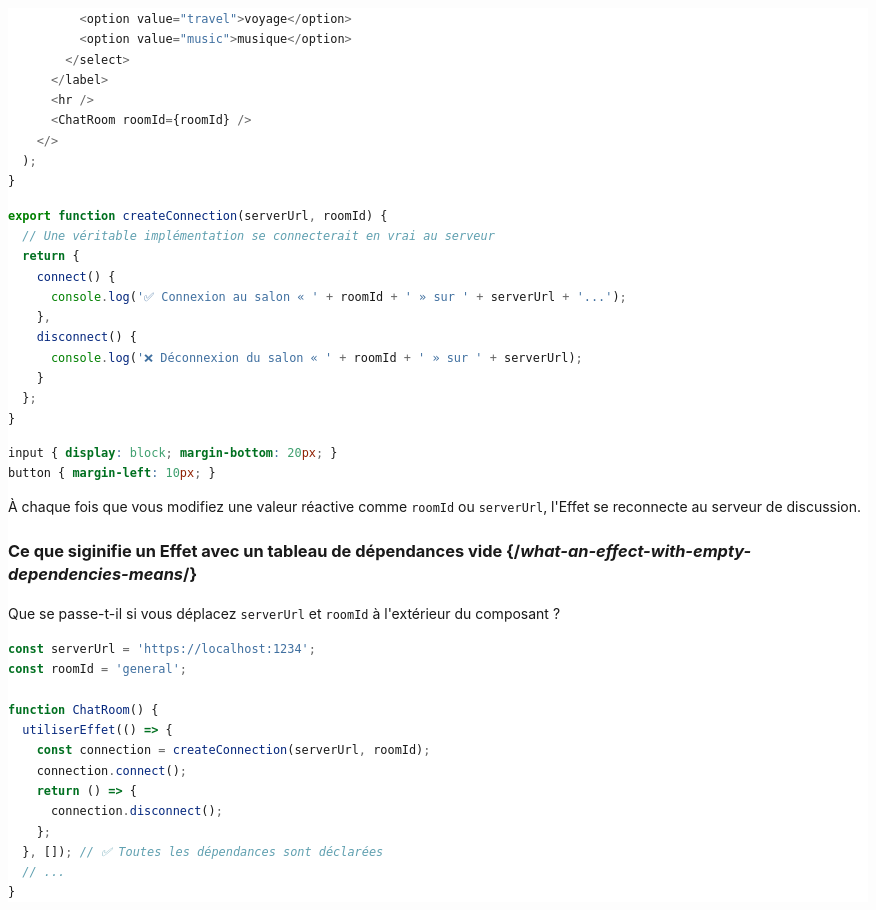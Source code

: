 ```js
          <option value="travel">voyage</option>
          <option value="music">musique</option>
        </select>
      </label>
      <hr />
      <ChatRoom roomId={roomId} />
    </>
  );
}
```

```js src/chat.js
export function createConnection(serverUrl, roomId) {
  // Une véritable implémentation se connecterait en vrai au serveur
  return {
    connect() {
      console.log('✅ Connexion au salon « ' + roomId + ' » sur ' + serverUrl + '...');
    },
    disconnect() {
      console.log('❌ Déconnexion du salon « ' + roomId + ' » sur ' + serverUrl);
    }
  };
}
```

```css
input { display: block; margin-bottom: 20px; }
button { margin-left: 10px; }
```

</Sandpack>

À chaque fois que vous modifiez une valeur réactive comme `roomId` ou `serverUrl`, l'Effet se reconnecte au serveur de discussion.

### Ce que siginifie un Effet avec un tableau de dépendances vide {/*what-an-effect-with-empty-dependencies-means*/}

Que se passe-t-il si vous déplacez `serverUrl` et `roomId` à l'extérieur du composant ?

```js {1,2}
const serverUrl = 'https://localhost:1234';
const roomId = 'general';

function ChatRoom() {
  utiliserEffet(() => {
    const connection = createConnection(serverUrl, roomId);
    connection.connect();
    return () => {
      connection.disconnect();
    };
  }, []); // ✅ Toutes les dépendances sont déclarées
  // ...
}
```
